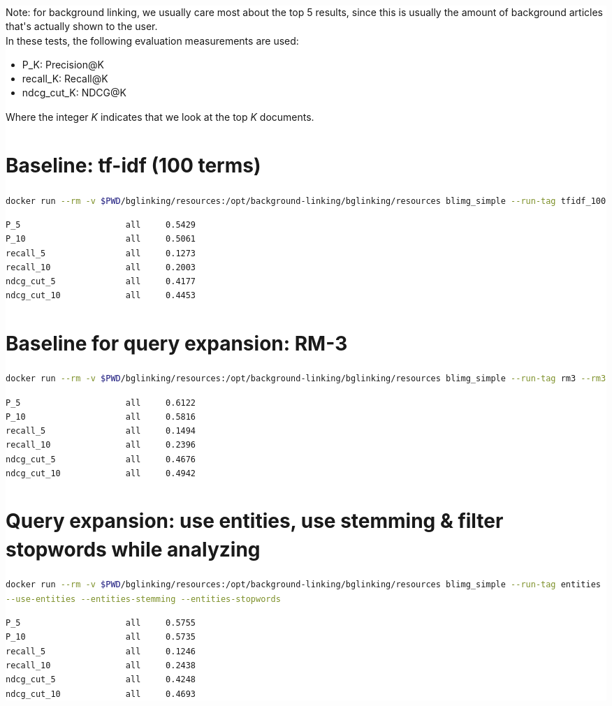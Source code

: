 Note: for background linking, we usually care most about the top 5 results, since this is usually the amount of background articles that's actually shown to the user.  
In these tests, the following evaluation measurements are used:
- P_K: Precision@K
- recall_K: Recall@K
- ndcg_cut_K: NDCG@K

Where the integer $K$ indicates that we look at the top $K$ documents.

# Baseline: tf-idf (100 terms)

```bash
docker run --rm -v $PWD/bglinking/resources:/opt/background-linking/bglinking/resources blimg_simple --run-tag tfidf_100
```

```cmd
P_5                     all     0.5429
P_10                    all     0.5061
recall_5                all     0.1273
recall_10               all     0.2003
ndcg_cut_5              all     0.4177
ndcg_cut_10             all     0.4453
```

# Baseline for query expansion: RM-3

```bash
docker run --rm -v $PWD/bglinking/resources:/opt/background-linking/bglinking/resources blimg_simple --run-tag rm3 --rm3
```

```cmd
P_5                     all     0.6122
P_10                    all     0.5816
recall_5                all     0.1494
recall_10               all     0.2396
ndcg_cut_5              all     0.4676
ndcg_cut_10             all     0.4942
```

# Query expansion: use entities, use stemming & filter stopwords while analyzing

```bash
docker run --rm -v $PWD/bglinking/resources:/opt/background-linking/bglinking/resources blimg_simple --run-tag entities --use-entities --entities-stemming --entities-stopwords
```

```cmd
P_5                     all     0.5755
P_10                    all     0.5735
recall_5                all     0.1246
recall_10               all     0.2438
ndcg_cut_5              all     0.4248
ndcg_cut_10             all     0.4693
```
